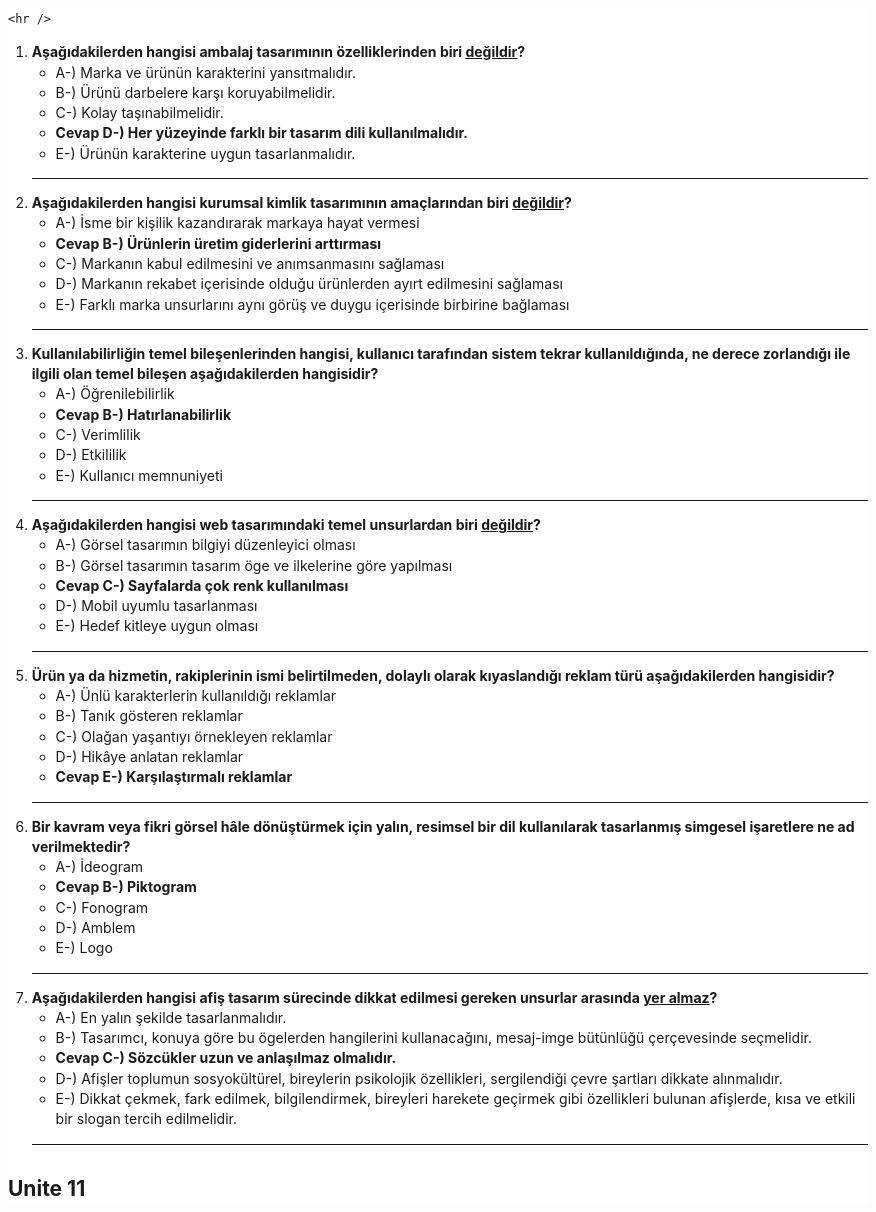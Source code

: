     <hr />
1. <strong>Aşağıdakilerden hangisi ambalaj tasarımının &ouml;zelliklerinden biri <u>değildir</u>?</strong> 
    - A-) Marka ve &uuml;r&uuml;n&uuml;n karakterini yansıtmalıdır.
    - B-) &Uuml;r&uuml;n&uuml; darbelere karşı koruyabilmelidir.
    - C-) Kolay taşınabilmelidir.
    - **Cevap D-) Her y&uuml;zeyinde farklı bir tasarım dili kullanılmalıdır.**
    - E-) &Uuml;r&uuml;n&uuml;n karakterine uygun tasarlanmalıdır.
    <hr />
1. <strong>Aşağıdakilerden hangisi kurumsal kimlik tasarımının ama&ccedil;larından biri <u>değildir</u>?</strong> 
    - A-) İsme bir kişilik kazandırarak markaya hayat vermesi
    - **Cevap B-) &Uuml;r&uuml;nlerin &uuml;retim giderlerini arttırması**
    - C-) Markanın kabul edilmesini ve anımsanmasını sağlaması
    - D-) Markanın rekabet i&ccedil;erisinde olduğu &uuml;r&uuml;nlerden ayırt edilmesini sağlaması
    - E-) Farklı marka unsurlarını aynı g&ouml;r&uuml;ş ve duygu i&ccedil;erisinde birbirine bağlaması
    <hr />
1. <strong>Kullanılabilirliğin temel bileşenlerinden hangisi, kullanıcı tarafından sistem tekrar kullanıldığında, ne derece zorlandığı ile ilgili olan temel bileşen aşağıdakilerden hangisidir?</strong> 
    - A-) &Ouml;ğrenilebilirlik
    - **Cevap B-) Hatırlanabilirlik**
    - C-) Verimlilik
    - D-) Etkililik
    - E-) Kullanıcı memnuniyeti
    <hr />
1. <strong>Aşağıdakilerden hangisi web tasarımındaki temel unsurlardan biri <u>değildir</u>?</strong> 
    - A-) G&ouml;rsel tasarımın bilgiyi d&uuml;zenleyici olması
    - B-) G&ouml;rsel tasarımın tasarım &ouml;ge ve ilkelerine g&ouml;re yapılması
    - **Cevap C-) Sayfalarda &ccedil;ok renk kullanılması**
    - D-) Mobil uyumlu tasarlanması
    - E-) Hedef kitleye uygun olması
    <hr />
1. <strong>&Uuml;r&uuml;n ya da hizmetin, rakiplerinin ismi belirtilmeden, dolaylı olarak kıyaslandığı reklam t&uuml;r&uuml; aşağıdakilerden hangisidir?</strong> 
    - A-) &Uuml;nl&uuml; karakterlerin kullanıldığı reklamlar
    - B-) Tanık g&ouml;steren reklamlar
    - C-) Olağan yaşantıyı &ouml;rnekleyen reklamlar
    - D-) Hik&acirc;ye anlatan reklamlar
    - **Cevap E-) Karşılaştırmalı reklamlar**
    <hr />
1. <strong>Bir kavram veya fikri g&ouml;rsel h&acirc;le d&ouml;n&uuml;şt&uuml;rmek i&ccedil;in yalın, resimsel bir dil kullanılarak tasarlanmış simgesel işaretlere ne ad verilmektedir?&nbsp;</strong>
    - A-) İdeogram
    - **Cevap B-) Piktogram**
    - C-) Fonogram
    - D-) Amblem&nbsp;
    - E-) Logo
    <hr />
1. <strong>Aşağıdakilerden hangisi afiş tasarım s&uuml;recinde dikkat edilmesi gereken unsurlar arasında <u>yer almaz</u>?&nbsp;</strong>
    - A-) En yalın şekilde tasarlanmalıdır.
    - B-) Tasarımcı, konuya g&ouml;re bu &ouml;gelerden hangilerini kullanacağını, mesaj-imge b&uuml;t&uuml;nl&uuml;ğ&uuml; &ccedil;er&ccedil;evesinde se&ccedil;melidir.
    - **Cevap C-) S&ouml;zc&uuml;kler uzun ve anlaşılmaz olmalıdır.**
    - D-) Afişler toplumun sosyok&uuml;lt&uuml;rel, bireylerin psikolojik &ouml;zellikleri, sergilendiği &ccedil;evre şartları dikkate alınmalıdır.
    - E-) Dikkat &ccedil;ekmek, fark edilmek, bilgilendirmek, bireyleri harekete ge&ccedil;irmek gibi &ouml;zellikleri bulunan afişlerde, kısa ve etkili bir slogan tercih edilmelidir.
    <hr />
## Unite 11